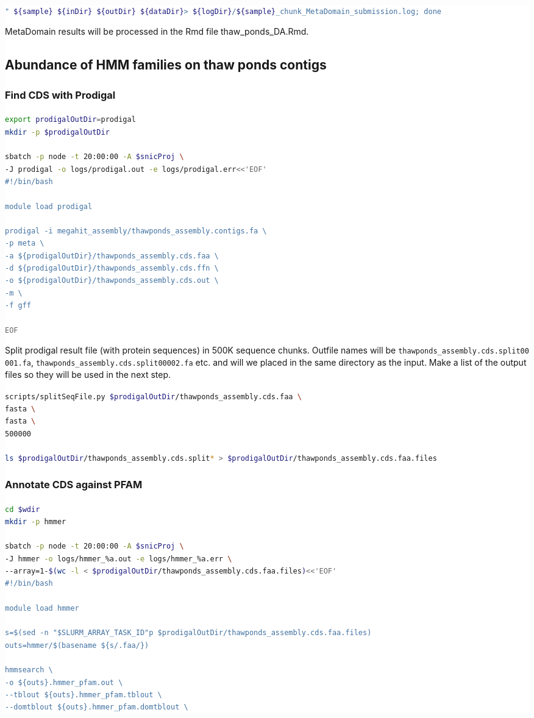 ```bash
" ${sample} ${inDir} ${outDir} ${dataDir}> ${logDir}/${sample}_chunk_MetaDomain_submission.log; done
```

MetaDomain results will be processed in the Rmd file thaw_ponds_DA.Rmd.

## Abundance of HMM families on thaw ponds contigs

### Find CDS with Prodigal

```bash
export prodigalOutDir=prodigal
mkdir -p $prodigalOutDir

sbatch -p node -t 20:00:00 -A $snicProj \
-J prodigal -o logs/prodigal.out -e logs/prodigal.err<<'EOF'
#!/bin/bash

module load prodigal

prodigal -i megahit_assembly/thawponds_assembly.contigs.fa \
-p meta \
-a ${prodigalOutDir}/thawponds_assembly.cds.faa \
-d ${prodigalOutDir}/thawponds_assembly.cds.ffn \
-o ${prodigalOutDir}/thawponds_assembly.cds.out \
-m \
-f gff

EOF
```

Split prodigal result file (with protein sequences) in 500K sequence chunks. Outfile names will be `thawponds_assembly.cds.split00001.fa`, `thawponds_assembly.cds.split00002.fa` etc. and will we placed in the same directory as the input. Make a list of the output files so they will be used in the next step.

```bash
scripts/splitSeqFile.py $prodigalOutDir/thawponds_assembly.cds.faa \
fasta \
fasta \
500000

ls $prodigalOutDir/thawponds_assembly.cds.split* > $prodigalOutDir/thawponds_assembly.cds.faa.files
```

### Annotate CDS against PFAM

```bash
cd $wdir
mkdir -p hmmer

sbatch -p node -t 20:00:00 -A $snicProj \
-J hmmer -o logs/hmmer_%a.out -e logs/hmmer_%a.err \
--array=1-$(wc -l < $prodigalOutDir/thawponds_assembly.cds.faa.files)<<'EOF'
#!/bin/bash

module load hmmer

s=$(sed -n "$SLURM_ARRAY_TASK_ID"p $prodigalOutDir/thawponds_assembly.cds.faa.files)
outs=hmmer/$(basename ${s/.faa/})

hmmsearch \
-o ${outs}.hmmer_pfam.out \
--tblout ${outs}.hmmer_pfam.tblout \
--domtblout ${outs}.hmmer_pfam.domtblout \
```